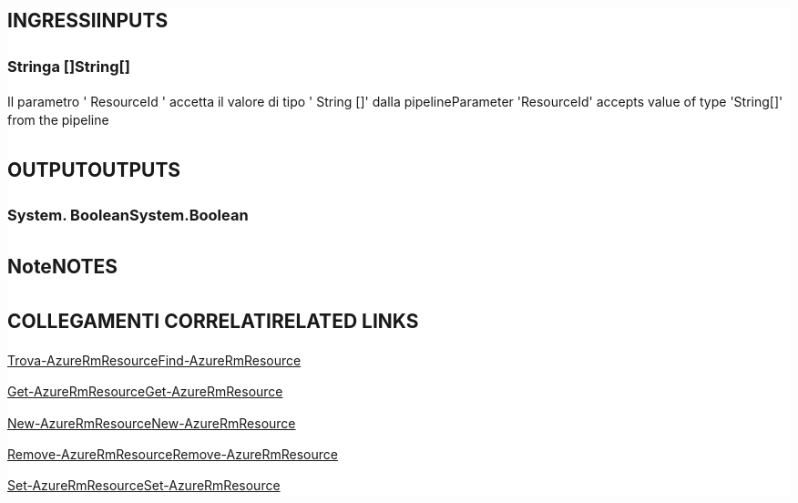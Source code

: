 ## <span data-ttu-id="4ac3c-148">INGRESSI</span><span class="sxs-lookup"><span data-stu-id="4ac3c-148">INPUTS</span></span>

### <span data-ttu-id="4ac3c-149">Stringa []</span><span class="sxs-lookup"><span data-stu-id="4ac3c-149">String[]</span></span>
<span data-ttu-id="4ac3c-150">Il parametro ' ResourceId ' accetta il valore di tipo ' String []' dalla pipeline</span><span class="sxs-lookup"><span data-stu-id="4ac3c-150">Parameter 'ResourceId' accepts value of type 'String[]' from the pipeline</span></span>

## <span data-ttu-id="4ac3c-151">OUTPUT</span><span class="sxs-lookup"><span data-stu-id="4ac3c-151">OUTPUTS</span></span>

### <span data-ttu-id="4ac3c-152">System. Boolean</span><span class="sxs-lookup"><span data-stu-id="4ac3c-152">System.Boolean</span></span>

## <span data-ttu-id="4ac3c-153">Note</span><span class="sxs-lookup"><span data-stu-id="4ac3c-153">NOTES</span></span>

## <span data-ttu-id="4ac3c-154">COLLEGAMENTI CORRELATI</span><span class="sxs-lookup"><span data-stu-id="4ac3c-154">RELATED LINKS</span></span>

[<span data-ttu-id="4ac3c-155">Trova-AzureRmResource</span><span class="sxs-lookup"><span data-stu-id="4ac3c-155">Find-AzureRmResource</span></span>](./Find-AzureRmResource.md)

[<span data-ttu-id="4ac3c-156">Get-AzureRmResource</span><span class="sxs-lookup"><span data-stu-id="4ac3c-156">Get-AzureRmResource</span></span>](./Get-AzureRmResource.md)

[<span data-ttu-id="4ac3c-157">New-AzureRmResource</span><span class="sxs-lookup"><span data-stu-id="4ac3c-157">New-AzureRmResource</span></span>](./New-AzureRmResource.md)

[<span data-ttu-id="4ac3c-158">Remove-AzureRmResource</span><span class="sxs-lookup"><span data-stu-id="4ac3c-158">Remove-AzureRmResource</span></span>](./Remove-AzureRmResource.md)

[<span data-ttu-id="4ac3c-159">Set-AzureRmResource</span><span class="sxs-lookup"><span data-stu-id="4ac3c-159">Set-AzureRmResource</span></span>](./Set-AzureRmResource.md)


